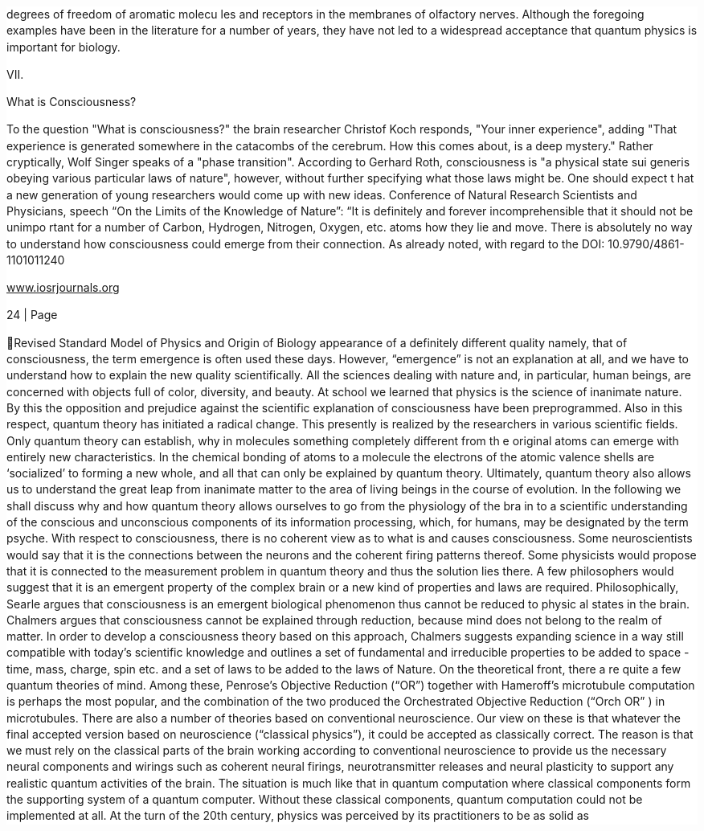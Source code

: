 degrees of freedom of aromatic molecu les and receptors in the membranes of olfactory nerves.
Although the foregoing examples have been in the literature for a number of years, they have not
led to a widespread acceptance that quantum physics is important for biology.

VII.

What is Consciousness?

To the question "What is consciousness?" the brain researcher Christof Koch responds,
"Your inner experience", adding "That experience is generated somewhere in the catacombs of the
cerebrum. How this comes about, is a deep mystery."
Rather cryptically, Wolf Singer speaks of a "phase transition". According to Gerhard Roth,
consciousness is "a physical state sui generis obeying various particular laws of nature", however,
without further specifying what those laws might be. One should expect t hat a new generation of
young researchers would come up with new ideas. Conference of Natural Research Scientists and
Physicians, speech “On the Limits of the Knowledge of Nature”: “It is definitely and forever
incomprehensible that it should not be unimpo rtant for a number of Carbon, Hydrogen, Nitrogen,
Oxygen, etc. atoms how they lie and move. There is absolutely no way to understand how
consciousness could emerge from their connection. As already noted, with regard to the
DOI: 10.9790/4861-1101011240

www.iosrjournals.org

24 | Page

Revised Standard Model of Physics and Origin of Biology
appearance of a definitely different quality namely, that of consciousness, the term emergence is
often used these days. However, “emergence” is not an explanation at all, and we have to
understand how to explain the new quality scientifically. All the sciences dealing with nature and,
in particular, human beings, are concerned with objects full of color, diversity, and beauty. At
school we learned that physics is the science of inanimate nature. By this the opposition and
prejudice against the scientific explanation of consciousness have been preprogrammed. Also in
this respect, quantum theory has initiated a radical change. This presently is realized by the
researchers in various scientific fields. Only quantum theory can establish, why in molecules
something completely different from th e original atoms can emerge with entirely new
characteristics. In the chemical bonding of atoms to a molecule the electrons of the atomic
valence shells are ‘socialized’ to forming a new whole, and all that can only be explained by
quantum theory. Ultimately, quantum theory also allows us to understand the great leap from
inanimate matter to the area of living beings in the course of evolution. In the following we shall
discuss why and how quantum theory allows ourselves to go from the physiology of the bra in to a
scientific understanding of the conscious and unconscious components of its information
processing, which, for humans, may be designated by the term psyche.
With respect to consciousness, there is no coherent view as to what is and causes
consciousness. Some neuroscientists would say that it is the connections between the neurons and
the coherent firing patterns thereof. Some physicists would propose that it is connected to the
measurement problem in quantum theory and thus the solution lies there. A few philosophers
would suggest that it is an emergent property of the complex brain or a new kind of properties and
laws are required. Philosophically, Searle argues that consciousness is an emergent biological
phenomenon thus cannot be reduced to physic al states in the brain. Chalmers argues that
consciousness cannot be explained through reduction, because mind does not belong to the realm
of matter. In order to develop a consciousness theory based on this approach, Chalmers suggests
expanding science in a way still compatible with today’s scientific knowledge and outlines a set of
fundamental and irreducible properties to be added to space -time, mass, charge, spin etc. and a
set of laws to be added to the laws of Nature. On the theoretical front, there a re quite a few
quantum theories of mind. Among these, Penrose’s Objective Reduction (“OR”) together with
Hameroff’s microtubule computation is perhaps the most popular, and the combination of the two
produced the Orchestrated Objective Reduction (“Orch OR” ) in microtubules. There are also a
number of theories based on conventional neuroscience. Our view on these is that whatever the
final accepted version based on neuroscience (“classical physics”), it could be accepted as
classically correct. The reason is that we must rely on the classical parts of the brain working
according to conventional neuroscience to provide us the necessary neural components and
wirings such as coherent neural firings, neurotransmitter releases and neural plasticity to support
any realistic quantum activities of the brain. The situation is much like that in quantum
computation where classical components form the supporting system of a quantum computer.
Without these classical components, quantum computation could not be implemented at all.
At the turn of the 20th century, physics was perceived by its practitioners to be as solid as